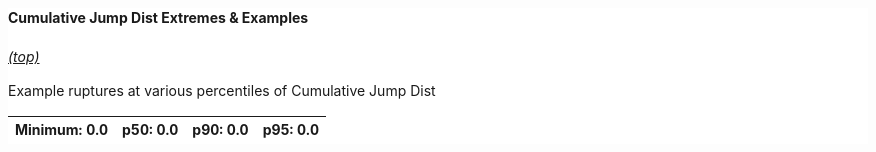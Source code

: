 #### Cumulative Jump Dist Extremes & Examples
_[(top)](#table-of-contents)_

Example ruptures at various percentiles of Cumulative Jump Dist

| **Minimum: 0.0** | **p50: 0.0** | **p90: 0.0** | **p95: 0.0** |
|-----|-----|-----|-----|